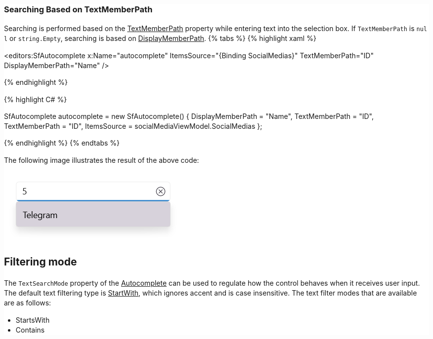 ### Searching Based on TextMemberPath

Searching is performed based on the [TextMemberPath](https://help.syncfusion.com/cr/maui/Syncfusion.Maui.Inputs.DropDownControls.DropDownListBase.html#Syncfusion_Maui_Inputs_DropDownControls_DropDownListBase_TextMemberPath) property while entering text into the selection box. If `TextMemberPath` is `null` or `string.Empty`, searching is based on [DisplayMemberPath](https://help.syncfusion.com/cr/maui/Syncfusion.Maui.Inputs.DropDownControls.DropDownListBase.html#Syncfusion_Maui_Inputs_DropDownControls_DropDownListBase_DisplayMemberPath).
{% tabs %}
{% highlight xaml %}

<editors:SfAutocomplete x:Name="autocomplete"
                        ItemsSource="{Binding SocialMedias}"
                        TextMemberPath="ID"
                        DisplayMemberPath="Name" />

{% endhighlight %}

{% highlight C# %}

SfAutocomplete autocomplete = new SfAutocomplete()
{
    DisplayMemberPath = "Name",
    TextMemberPath = "ID",
    TextMemberPath = "ID",
    ItemsSource = socialMediaViewModel.SocialMedias
};

{% endhighlight %}
{% endtabs %}

The following image illustrates the result of the above code:

![.NET MAUI Autocomplete search based on text member path](Images/Searching_Filtering/SearchBasedTextMemberPath.png)

## Filtering mode

The `TextSearchMode` property of the [Autocomplete](https://help.syncfusion.com/cr/maui/Syncfusion.Maui.Inputs.SfAutocomplete.html) can be used to regulate how the control behaves when it receives user input. The default text filtering type is [StartWith](https://help.syncfusion.com/cr/maui/Syncfusion.Maui.Inputs.AutocompleteTextSearchMode.html#Syncfusion_Maui_Inputs_AutocompleteTextSearchMode_StartsWith), which ignores accent and is case insensitive. The text filter modes that are available are as follows:

* StartsWith
* Contains
